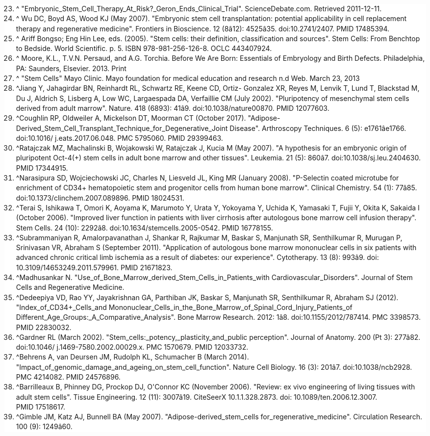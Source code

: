   23. ^ "Embryonic_Stem_Cell_Therapy_At_Risk?_Geron_Ends_Clinical_Trial".
      ScienceDebate.com. Retrieved 2011-12-11.
  24. ^ Wu DC, Boyd AS, Wood KJ (May 2007). "Embryonic stem cell
      transplantation: potential applicability in cell replacement therapy and
      regenerative medicine". Frontiers in Bioscience. 12 (8â12): 4525â35.
      doi:10.2741/2407. PMID 17485394.
  25. ^ Ariff Bongso; Eng Hin Lee, eds. (2005). "Stem cells: their definition,
      classification and sources". Stem Cells: From Benchtop to Bedside. World
      Scientific. p. 5. ISBN 978-981-256-126-8. OCLC 443407924.
  26. ^ Moore, K.L., T.V.N. Persaud, and A.G. Torchia. Before We Are Born:
      Essentials of Embryology and Birth Defects. Philadelphia, PA: Saunders,
      Elsevier. 2013. Print
  27. ^ "Stem Cells" Mayo Clinic. Mayo foundation for medical education and
      research n.d Web. March 23, 2013
  28. ^Jiang Y, Jahagirdar BN, Reinhardt RL, Schwartz RE, Keene CD, Ortiz-
      Gonzalez XR, Reyes M, Lenvik T, Lund T, Blackstad M, Du J, Aldrich S,
      Lisberg A, Low WC, Largaespada DA, Verfaillie CM (July 2002).
      "Pluripotency of mesenchymal stem cells derived from adult marrow".
      Nature. 418 (6893): 41â9. doi:10.1038/nature00870. PMID 12077603.
  29. ^Coughlin RP, Oldweiler A, Mickelson DT, Moorman CT (October 2017).
      "Adipose-Derived_Stem_Cell_Transplant_Technique_for_Degenerative_Joint
      Disease". Arthroscopy Techniques. 6 (5): e1761âe1766. doi:10.1016/
      j.eats.2017.06.048. PMC 5795060. PMID 29399463.
  30. ^Ratajczak MZ, Machalinski B, Wojakowski W, Ratajczak J, Kucia M (May
      2007). "A hypothesis for an embryonic origin of pluripotent Oct-4(+) stem
      cells in adult bone marrow and other tissues". Leukemia. 21 (5): 860â7.
      doi:10.1038/sj.leu.2404630. PMID 17344915.
  31. ^Narasipura SD, Wojciechowski JC, Charles N, Liesveld JL, King MR
      (January 2008). "P-Selectin coated microtube for enrichment of CD34+
      hematopoietic stem and progenitor cells from human bone marrow". Clinical
      Chemistry. 54 (1): 77â85. doi:10.1373/clinchem.2007.089896.
      PMID 18024531.
  32. ^Terai S, Ishikawa T, Omori K, Aoyama K, Marumoto Y, Urata Y, Yokoyama Y,
      Uchida K, Yamasaki T, Fujii Y, Okita K, Sakaida I (October 2006).
      "Improved liver function in patients with liver cirrhosis after
      autologous bone marrow cell infusion therapy". Stem Cells. 24 (10):
      2292â8. doi:10.1634/stemcells.2005-0542. PMID 16778155.
  33. ^Subrammaniyan R, Amalorpavanathan J, Shankar R, Rajkumar M, Baskar S,
      Manjunath SR, Senthilkumar R, Murugan P, Srinivasan VR, Abraham S
      (September 2011). "Application of autologous bone marrow mononuclear
      cells in six patients with advanced chronic critical limb ischemia as a
      result of diabetes: our experience". Cytotherapy. 13 (8): 993â9. doi:
      10.3109/14653249.2011.579961. PMID 21671823.
  34. ^Madhusankar N. "Use_of_Bone_Marrow_derived_Stem_Cells_in_Patients_with
      Cardiovascular_Disorders". Journal of Stem Cells and Regenerative
      Medicine.
  35. ^Dedeepiya VD, Rao YY, Jayakrishnan GA, Parthiban JK, Baskar S, Manjunath
      SR, Senthilkumar R, Abraham SJ (2012). "Index_of_CD34+_Cells_and
      Mononuclear_Cells_in_the_Bone_Marrow_of_Spinal_Cord_Injury_Patients_of
      Different_Age_Groups:_A_Comparative_Analysis". Bone Marrow Research.
      2012: 1â8. doi:10.1155/2012/787414. PMC 3398573. PMID 22830032.
  36. ^Gardner RL (March 2002). "Stem_cells:_potency,_plasticity_and_public
      perception". Journal of Anatomy. 200 (Pt 3): 277â82. doi:10.1046/
      j.1469-7580.2002.00029.x. PMC 1570679. PMID 12033732.
  37. ^Behrens A, van Deursen JM, Rudolph KL, Schumacher B (March 2014).
      "Impact_of_genomic_damage_and_ageing_on_stem_cell_function". Nature Cell
      Biology. 16 (3): 201â7. doi:10.1038/ncb2928. PMC 4214082.
      PMID 24576896.
  38. ^Barrilleaux B, Phinney DG, Prockop DJ, O'Connor KC (November 2006).
      "Review: ex vivo engineering of living tissues with adult stem cells".
      Tissue Engineering. 12 (11): 3007â19. CiteSeerX 10.1.1.328.2873. doi:
      10.1089/ten.2006.12.3007. PMID 17518617.
  39. ^Gimble JM, Katz AJ, Bunnell BA (May 2007). "Adipose-derived_stem_cells
      for_regenerative_medicine". Circulation Research. 100 (9): 1249â60.